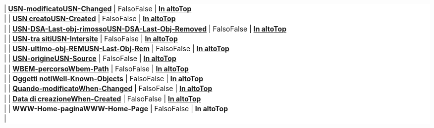 | [<span data-ttu-id="139f3-375">**USN-modificato**</span><span class="sxs-lookup"><span data-stu-id="139f3-375">**USN-Changed**</span></span>](a-usnchanged.md)                                       | <span data-ttu-id="139f3-376">Falso</span><span class="sxs-lookup"><span data-stu-id="139f3-376">False</span></span>     | [<span data-ttu-id="139f3-377">**In alto**</span><span class="sxs-lookup"><span data-stu-id="139f3-377">**Top**</span></span>](c-top.md)<br/>                                                      |
| [<span data-ttu-id="139f3-378">**USN creato**</span><span class="sxs-lookup"><span data-stu-id="139f3-378">**USN-Created**</span></span>](a-usncreated.md)                                       | <span data-ttu-id="139f3-379">Falso</span><span class="sxs-lookup"><span data-stu-id="139f3-379">False</span></span>     | [<span data-ttu-id="139f3-380">**In alto**</span><span class="sxs-lookup"><span data-stu-id="139f3-380">**Top**</span></span>](c-top.md)<br/>                                                      |
| [<span data-ttu-id="139f3-381">**USN-DSA-Last-obj-rimosso**</span><span class="sxs-lookup"><span data-stu-id="139f3-381">**USN-DSA-Last-Obj-Removed**</span></span>](a-usndsalastobjremoved.md)                | <span data-ttu-id="139f3-382">Falso</span><span class="sxs-lookup"><span data-stu-id="139f3-382">False</span></span>     | [<span data-ttu-id="139f3-383">**In alto**</span><span class="sxs-lookup"><span data-stu-id="139f3-383">**Top**</span></span>](c-top.md)<br/>                                                      |
| [<span data-ttu-id="139f3-384">**USN-tra siti**</span><span class="sxs-lookup"><span data-stu-id="139f3-384">**USN-Intersite**</span></span>](a-usnintersite.md)                                   | <span data-ttu-id="139f3-385">Falso</span><span class="sxs-lookup"><span data-stu-id="139f3-385">False</span></span>     | [<span data-ttu-id="139f3-386">**In alto**</span><span class="sxs-lookup"><span data-stu-id="139f3-386">**Top**</span></span>](c-top.md)<br/>                                                      |
| [<span data-ttu-id="139f3-387">**USN-ultimo-obj-REM**</span><span class="sxs-lookup"><span data-stu-id="139f3-387">**USN-Last-Obj-Rem**</span></span>](a-usnlastobjrem.md)                               | <span data-ttu-id="139f3-388">Falso</span><span class="sxs-lookup"><span data-stu-id="139f3-388">False</span></span>     | [<span data-ttu-id="139f3-389">**In alto**</span><span class="sxs-lookup"><span data-stu-id="139f3-389">**Top**</span></span>](c-top.md)<br/>                                                      |
| [<span data-ttu-id="139f3-390">**USN-origine**</span><span class="sxs-lookup"><span data-stu-id="139f3-390">**USN-Source**</span></span>](a-usnsource.md)                                         | <span data-ttu-id="139f3-391">Falso</span><span class="sxs-lookup"><span data-stu-id="139f3-391">False</span></span>     | [<span data-ttu-id="139f3-392">**In alto**</span><span class="sxs-lookup"><span data-stu-id="139f3-392">**Top**</span></span>](c-top.md)<br/>                                                      |
| [<span data-ttu-id="139f3-393">**WBEM-percorso**</span><span class="sxs-lookup"><span data-stu-id="139f3-393">**Wbem-Path**</span></span>](a-wbempath.md)                                           | <span data-ttu-id="139f3-394">Falso</span><span class="sxs-lookup"><span data-stu-id="139f3-394">False</span></span>     | [<span data-ttu-id="139f3-395">**In alto**</span><span class="sxs-lookup"><span data-stu-id="139f3-395">**Top**</span></span>](c-top.md)<br/>                                                      |
| [<span data-ttu-id="139f3-396">**Oggetti noti**</span><span class="sxs-lookup"><span data-stu-id="139f3-396">**Well-Known-Objects**</span></span>](a-wellknownobjects.md)                          | <span data-ttu-id="139f3-397">Falso</span><span class="sxs-lookup"><span data-stu-id="139f3-397">False</span></span>     | [<span data-ttu-id="139f3-398">**In alto**</span><span class="sxs-lookup"><span data-stu-id="139f3-398">**Top**</span></span>](c-top.md)<br/>                                                      |
| [<span data-ttu-id="139f3-399">**Quando-modificato**</span><span class="sxs-lookup"><span data-stu-id="139f3-399">**When-Changed**</span></span>](a-whenchanged.md)                                     | <span data-ttu-id="139f3-400">Falso</span><span class="sxs-lookup"><span data-stu-id="139f3-400">False</span></span>     | [<span data-ttu-id="139f3-401">**In alto**</span><span class="sxs-lookup"><span data-stu-id="139f3-401">**Top**</span></span>](c-top.md)<br/>                                                      |
| [<span data-ttu-id="139f3-402">**Data di creazione**</span><span class="sxs-lookup"><span data-stu-id="139f3-402">**When-Created**</span></span>](a-whencreated.md)                                     | <span data-ttu-id="139f3-403">Falso</span><span class="sxs-lookup"><span data-stu-id="139f3-403">False</span></span>     | [<span data-ttu-id="139f3-404">**In alto**</span><span class="sxs-lookup"><span data-stu-id="139f3-404">**Top**</span></span>](c-top.md)<br/>                                                      |
| [<span data-ttu-id="139f3-405">**WWW-Home-pagina**</span><span class="sxs-lookup"><span data-stu-id="139f3-405">**WWW-Home-Page**</span></span>](a-wwwhomepage.md)                                    | <span data-ttu-id="139f3-406">Falso</span><span class="sxs-lookup"><span data-stu-id="139f3-406">False</span></span>     | [<span data-ttu-id="139f3-407">**In alto**</span><span class="sxs-lookup"><span data-stu-id="139f3-407">**Top**</span></span>](c-top.md)<br/>                                                      |